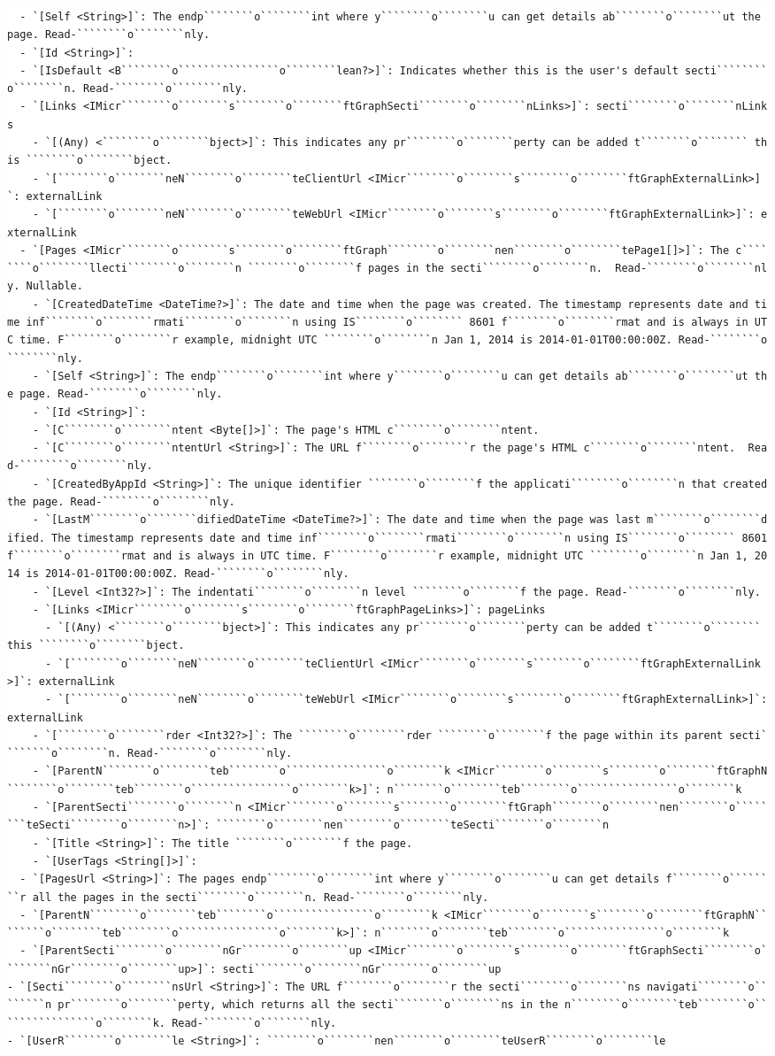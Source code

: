       - `[Self <String>]`: The endp````````o````````int where y````````o````````u can get details ab````````o````````ut the page. Read-````````o````````nly.
      - `[Id <String>]`: 
      - `[IsDefault <B````````o````````````````o````````lean?>]`: Indicates whether this is the user's default secti````````o````````n. Read-````````o````````nly.
      - `[Links <IMicr````````o````````s````````o````````ftGraphSecti````````o````````nLinks>]`: secti````````o````````nLinks
        - `[(Any) <````````o````````bject>]`: This indicates any pr````````o````````perty can be added t````````o```````` this ````````o````````bject.
        - `[````````o````````neN````````o````````teClientUrl <IMicr````````o````````s````````o````````ftGraphExternalLink>]`: externalLink
        - `[````````o````````neN````````o````````teWebUrl <IMicr````````o````````s````````o````````ftGraphExternalLink>]`: externalLink
      - `[Pages <IMicr````````o````````s````````o````````ftGraph````````o````````nen````````o````````tePage1[]>]`: The c````````o````````llecti````````o````````n ````````o````````f pages in the secti````````o````````n.  Read-````````o````````nly. Nullable.
        - `[CreatedDateTime <DateTime?>]`: The date and time when the page was created. The timestamp represents date and time inf````````o````````rmati````````o````````n using IS````````o```````` 8601 f````````o````````rmat and is always in UTC time. F````````o````````r example, midnight UTC ````````o````````n Jan 1, 2014 is 2014-01-01T00:00:00Z. Read-````````o````````nly.
        - `[Self <String>]`: The endp````````o````````int where y````````o````````u can get details ab````````o````````ut the page. Read-````````o````````nly.
        - `[Id <String>]`: 
        - `[C````````o````````ntent <Byte[]>]`: The page's HTML c````````o````````ntent.
        - `[C````````o````````ntentUrl <String>]`: The URL f````````o````````r the page's HTML c````````o````````ntent.  Read-````````o````````nly.
        - `[CreatedByAppId <String>]`: The unique identifier ````````o````````f the applicati````````o````````n that created the page. Read-````````o````````nly.
        - `[LastM````````o````````difiedDateTime <DateTime?>]`: The date and time when the page was last m````````o````````dified. The timestamp represents date and time inf````````o````````rmati````````o````````n using IS````````o```````` 8601 f````````o````````rmat and is always in UTC time. F````````o````````r example, midnight UTC ````````o````````n Jan 1, 2014 is 2014-01-01T00:00:00Z. Read-````````o````````nly.
        - `[Level <Int32?>]`: The indentati````````o````````n level ````````o````````f the page. Read-````````o````````nly.
        - `[Links <IMicr````````o````````s````````o````````ftGraphPageLinks>]`: pageLinks
          - `[(Any) <````````o````````bject>]`: This indicates any pr````````o````````perty can be added t````````o```````` this ````````o````````bject.
          - `[````````o````````neN````````o````````teClientUrl <IMicr````````o````````s````````o````````ftGraphExternalLink>]`: externalLink
          - `[````````o````````neN````````o````````teWebUrl <IMicr````````o````````s````````o````````ftGraphExternalLink>]`: externalLink
        - `[````````o````````rder <Int32?>]`: The ````````o````````rder ````````o````````f the page within its parent secti````````o````````n. Read-````````o````````nly.
        - `[ParentN````````o````````teb````````o````````````````o````````k <IMicr````````o````````s````````o````````ftGraphN````````o````````teb````````o````````````````o````````k>]`: n````````o````````teb````````o````````````````o````````k
        - `[ParentSecti````````o````````n <IMicr````````o````````s````````o````````ftGraph````````o````````nen````````o````````teSecti````````o````````n>]`: ````````o````````nen````````o````````teSecti````````o````````n
        - `[Title <String>]`: The title ````````o````````f the page.
        - `[UserTags <String[]>]`: 
      - `[PagesUrl <String>]`: The pages endp````````o````````int where y````````o````````u can get details f````````o````````r all the pages in the secti````````o````````n. Read-````````o````````nly.
      - `[ParentN````````o````````teb````````o````````````````o````````k <IMicr````````o````````s````````o````````ftGraphN````````o````````teb````````o````````````````o````````k>]`: n````````o````````teb````````o````````````````o````````k
      - `[ParentSecti````````o````````nGr````````o````````up <IMicr````````o````````s````````o````````ftGraphSecti````````o````````nGr````````o````````up>]`: secti````````o````````nGr````````o````````up
    - `[Secti````````o````````nsUrl <String>]`: The URL f````````o````````r the secti````````o````````ns navigati````````o````````n pr````````o````````perty, which returns all the secti````````o````````ns in the n````````o````````teb````````o````````````````o````````k. Read-````````o````````nly.
    - `[UserR````````o````````le <String>]`: ````````o````````nen````````o````````teUserR````````o````````le